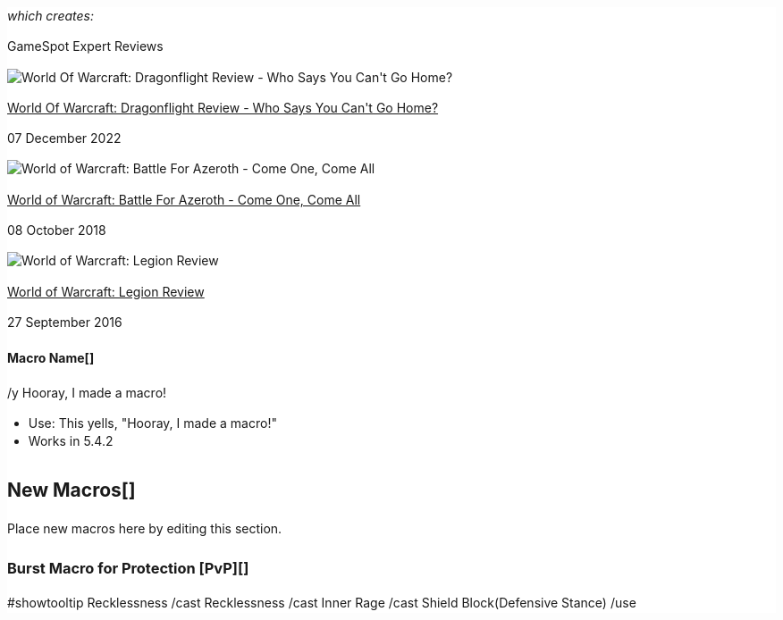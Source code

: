 _which creates:_

GameSpot Expert Reviews

![World Of Warcraft: Dragonflight Review - Who Says You Can't Go Home?](https://vignette.wikia.nocookie.net/8a58b525-c850-45f4-bfff-a31f7d677354/scale-to-width-down/200)

[World Of Warcraft: Dragonflight Review - Who Says You Can't Go Home?](https://www.gamespot.com/reviews/world-of-warcraft-dragonflight-review-who-says-you-cant-go-home/1900-6418011/?utm_source=cnp&utm_medium=fandom.com&utm_campaign=q2_2023_gamespot_reviews_experiment)

07 December 2022

![World of Warcraft: Battle For Azeroth - Come One, Come All](https://vignette.wikia.nocookie.net/b9d586a4-0b68-45c7-85b5-2ffe62c3768d/scale-to-width-down/200)

[World of Warcraft: Battle For Azeroth - Come One, Come All](https://www.gamespot.com/reviews/world-of-warcraft-battle-for-azeroth-come-one-come/1900-6416978/?utm_source=cnp&utm_medium=fandom.com&utm_campaign=q2_2023_gamespot_reviews_experiment)

08 October 2018

![World of Warcraft: Legion Review](https://vignette.wikia.nocookie.net/d469b92c-71c6-4110-958c-300a4660ebc3/scale-to-width-down/200)

[World of Warcraft: Legion Review](https://www.gamespot.com/reviews/world-of-warcraft-legion-review/1900-6416527/?utm_source=cnp&utm_medium=fandom.com&utm_campaign=q2_2023_gamespot_reviews_experiment)

27 September 2016

#### Macro Name[[](https://auth.fandom.com/signin?redirect=https%3A%2F%2Fwowwiki-archive.fandom.com%2Fwiki%2FWoWWiki%3AMacro_Formatting%3Fveaction%3Dedit%26section%3DT-2&uselang=en "Sign in to edit")]

/y Hooray, I made a macro!

- Use: This yells, "Hooray, I made a macro!"
- Works in 5.4.2

## New Macros[[](https://auth.fandom.com/signin?redirect=https%3A%2F%2Fwowwiki-archive.fandom.com%2Fwiki%2FUseful_macros%2FNew_macros%3Fveaction%3Dedit%26section%3DT-1&uselang=en "Sign in to edit")]

Place new macros here by editing this section.

### Burst Macro for Protection [PvP][[](https://auth.fandom.com/signin?redirect=https%3A%2F%2Fwowwiki-archive.fandom.com%2Fwiki%2FUseful_macros%2FNew_macros%3Fveaction%3Dedit%26section%3DT-2&uselang=en "Sign in to edit")]

#showtooltip Recklessness
/cast Recklessness
/cast Inner Rage
/cast Shield Block(Defensive Stance)
/use <damage trinket>
